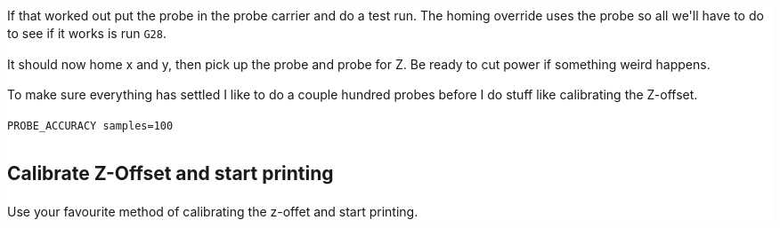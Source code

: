 If that worked out put the probe in the probe carrier and do a test run. The homing override uses the probe so all we'll have to do to see if it works is run `G28`.

It should now home x and y, then pick up the probe and probe for Z. Be ready to cut power if something weird happens.

To make sure everything has settled I like to do a couple hundred probes before I do stuff like calibrating the Z-offset.

```
PROBE_ACCURACY samples=100
```

## Calibrate Z-Offset and start printing
Use your favourite method of calibrating the z-offet and start printing.
